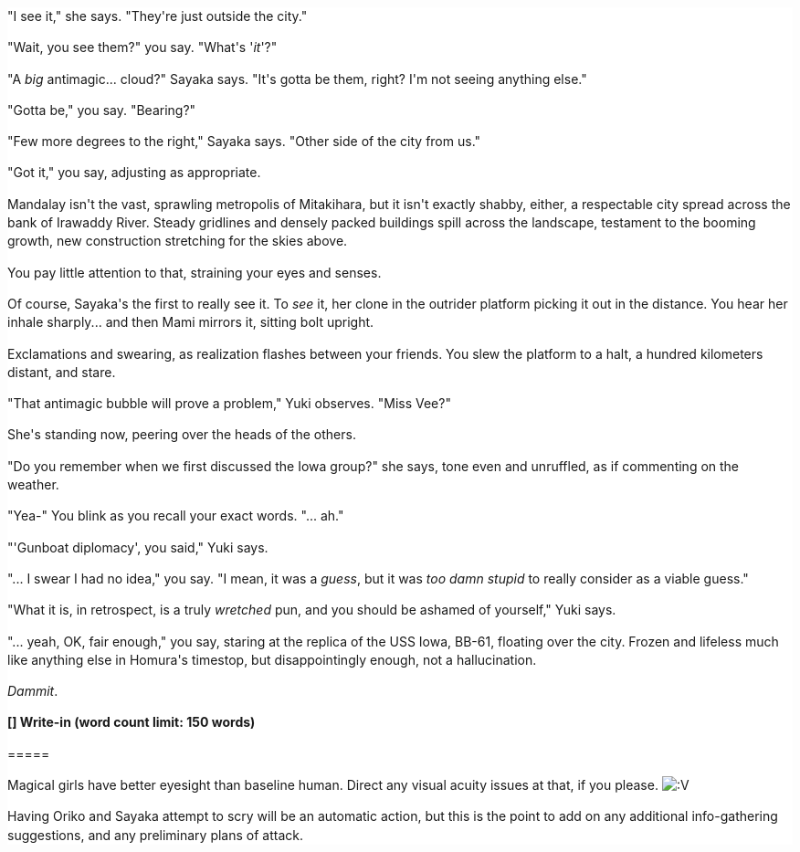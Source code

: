 "I see it," she says. "They're just outside the city."

"Wait, you see them?" you say. "What's '*it*'?"

"A *big* antimagic... cloud?" Sayaka says. "It's gotta be them, right? I'm not seeing anything else."

"Gotta be," you say. "Bearing?"

"Few more degrees to the right," Sayaka says. "Other side of the city from us."

"Got it," you say, adjusting as appropriate.

Mandalay isn't the vast, sprawling metropolis of Mitakihara, but it isn't exactly shabby, either, a respectable city spread across the bank of Irawaddy River. Steady gridlines and densely packed buildings spill across the landscape, testament to the booming growth, new construction stretching for the skies above.

You pay little attention to that, straining your eyes and senses.

Of course, Sayaka's the first to really see it. To *see* it, her clone in the outrider platform picking it out in the distance. You hear her inhale sharply... and then Mami mirrors it, sitting bolt upright.

Exclamations and swearing, as realization flashes between your friends. You slew the platform to a halt, a hundred kilometers distant, and stare.

"That antimagic bubble will prove a problem," Yuki observes. "Miss Vee?"

She's standing now, peering over the heads of the others.

"Do you remember when we first discussed the Iowa group?" she says, tone even and unruffled, as if commenting on the weather.

"Yea-" You blink as you recall your exact words. "... ah."

"'Gunboat diplomacy', you said," Yuki says.

"... I swear I had no idea," you say. "I mean, it was a *guess*, but it was *too damn stupid* to really consider as a viable guess."

"What it is, in retrospect, is a truly *wretched* pun, and you should be ashamed of yourself," Yuki says.

"... yeah, OK, fair enough," you say, staring at the replica of the USS Iowa, BB-61, floating over the city. Frozen and lifeless much like anything else in Homura's timestop, but disappointingly enough, not a hallucination.

*Dammit*.

**\[] Write-in (word count limit: 150 words)**

\=====​

Magical girls have better eyesight than baseline human. Direct any visual acuity issues at that, if you please. ![:V](/styles/sv_smiles/xenforo/emot-v.gif ":V    :V")

Having Oriko and Sayaka attempt to scry will be an automatic action, but this is the point to add on any additional info-gathering suggestions, and any preliminary plans of attack.
